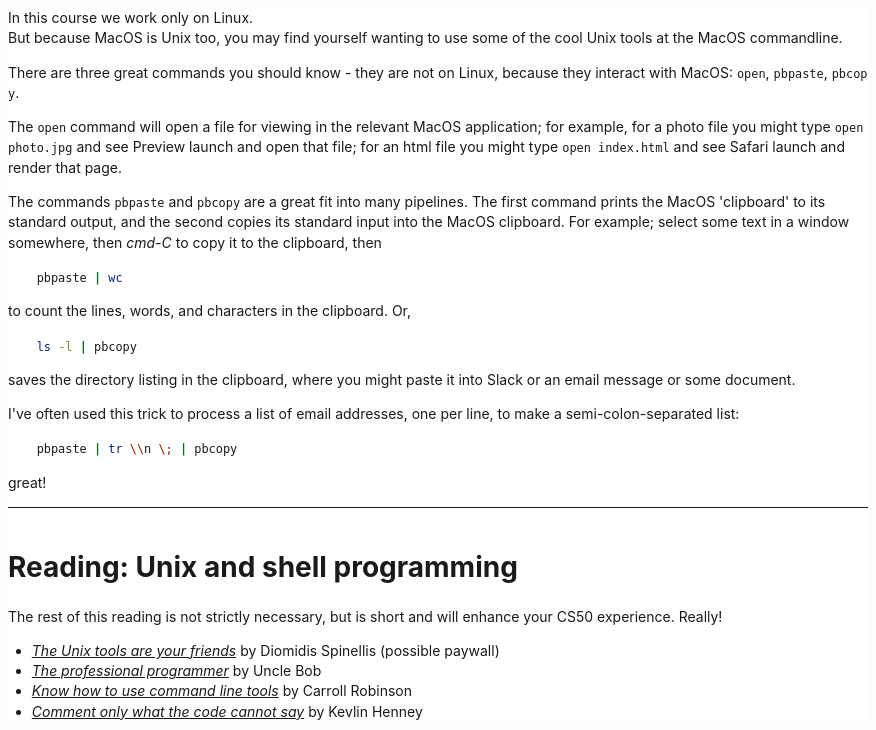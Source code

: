 In this course we work only on Linux.  
But because MacOS is Unix too, you may find yourself wanting to use some of the cool Unix tools at the MacOS commandline.

There are three great commands you should know - they are not on Linux, because they interact with MacOS: `open`, `pbpaste`, `pbcopy`.

The `open` command will open a file for viewing in the relevant MacOS application; for example, for a photo file you might type `open photo.jpg` and see Preview launch and open that file; for an html file you might type `open index.html` and see Safari launch and render that page.

The commands `pbpaste` and `pbcopy` are a great fit into many pipelines.
The first command prints the MacOS 'clipboard' to its standard output, and the second copies its standard input into the MacOS clipboard.
For example; select some text in a window somewhere, then *cmd-C* to copy it to the clipboard, then

```bash
	pbpaste | wc
```
to count the lines, words, and characters in the clipboard.
Or,

```bash
	ls -l | pbcopy
```
saves the directory listing in the clipboard, where you might paste it into Slack or an email message or some document.

I've often used this trick to process a list of email addresses, one per line, to make a semi-colon-separated list:

```bash
	pbpaste | tr \\n \; | pbcopy
```

great!


---




# Reading: Unix and shell programming <a name=unit-read-shell>

The rest of this reading is not strictly necessary, but is short and will enhance your CS50 experience. Really!

- *[The Unix tools are your friends](https://github.com/97-things/97-things-every-programmer-should-know/blob/master/en/thing_88/README.md)*
by Diomidis Spinellis (possible paywall)
- *[The professional programmer](https://github.com/97-things/97-things-every-programmer-should-know/blob/master/en/thing_67/README.md)*
by Uncle Bob
- *[Know how to use command line tools](https://github.com/97-things/97-things-every-programmer-should-know/blob/master/en/thing_43/README.md)*
by Carroll Robinson
- *[Comment only what the code cannot say](https://github.com/97-things/97-things-every-programmer-should-know/blob/master/en/thing_17/README.md)*
by Kevlin Henney
